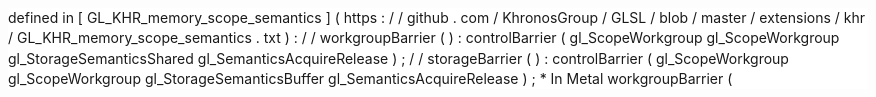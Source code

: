 defined
in
[
GL_KHR_memory_scope_semantics
]
(
https
:
/
/
github
.
com
/
KhronosGroup
/
GLSL
/
blob
/
master
/
extensions
/
khr
/
GL_KHR_memory_scope_semantics
.
txt
)
:
/
/
workgroupBarrier
(
)
:
controlBarrier
(
gl_ScopeWorkgroup
gl_ScopeWorkgroup
gl_StorageSemanticsShared
gl_SemanticsAcquireRelease
)
;
/
/
storageBarrier
(
)
:
controlBarrier
(
gl_ScopeWorkgroup
gl_ScopeWorkgroup
gl_StorageSemanticsBuffer
gl_SemanticsAcquireRelease
)
;
*
In
Metal
workgroupBarrier
(